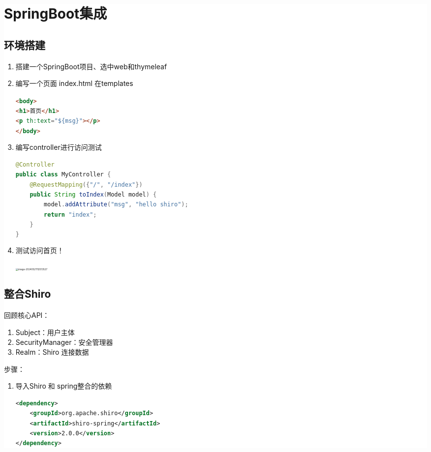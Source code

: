 ```java
```

# SpringBoot集成

## 环境搭建

1. 搭建一个SpringBoot项目、选中web和thymeleaf

2. 编写一个页面 index.html 在templates

   ```html
   <body>
   <h1>首页</h1>
   <p th:text="${msg}"></p>
   </body>
   ```

3. 编写controller进行访问测试

   ```java
   @Controller
   public class MyController {
       @RequestMapping({"/", "/index"})
       public String toIndex(Model model) {
           model.addAttribute("msg", "hello shiro");
           return "index";
       }
   }
   ```

4. 测试访问首页！

   <img src="https://img2023.cnblogs.com/blog/3406637/202405/3406637-20240521112507383-215063070.png" alt="image-20240521112513527" style="zoom:33%;" />

## 整合Shiro

回顾核心API：

1. Subject：用户主体
2. SecurityManager：安全管理器
3. Realm：Shiro 连接数据

步骤：

1. 导入Shiro 和 spring整合的依赖

   ```xml
   <dependency>
       <groupId>org.apache.shiro</groupId>
       <artifactId>shiro-spring</artifactId>
       <version>2.0.0</version>
   </dependency>
   ```

